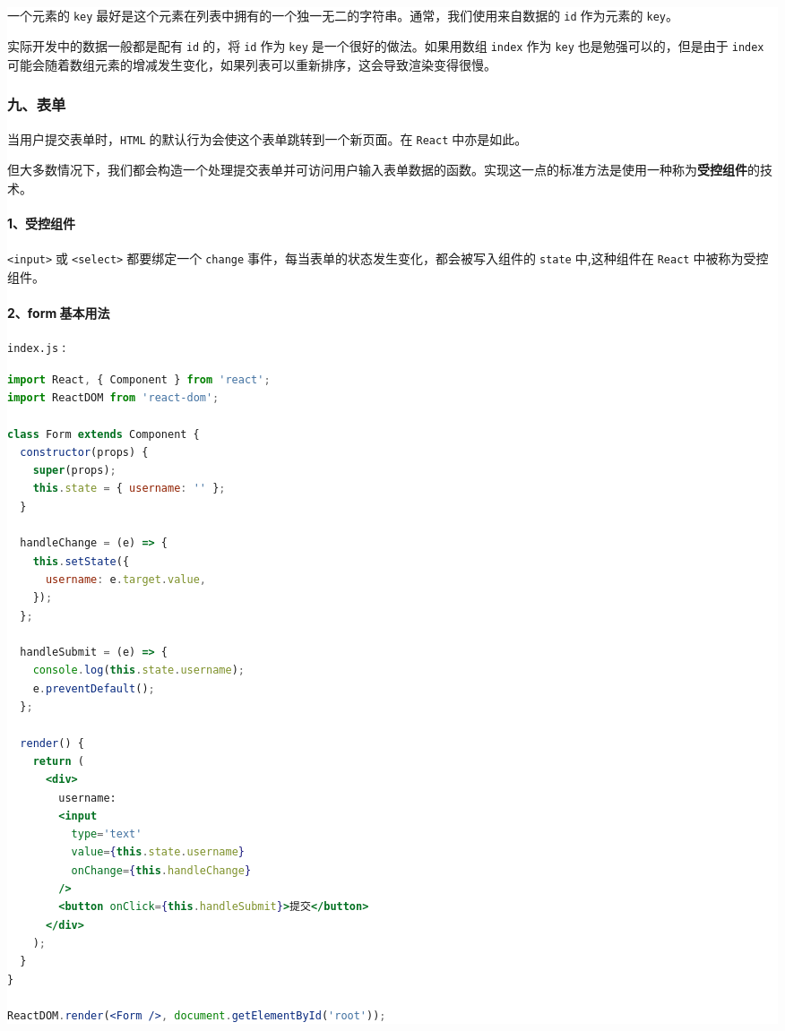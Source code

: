 一个元素的 `key` 最好是这个元素在列表中拥有的一个独一无二的字符串。通常，我们使用来自数据的 `id` 作为元素的 `key`。

实际开发中的数据一般都是配有 `id` 的，将 `id` 作为 `key` 是一个很好的做法。如果用数组 `index` 作为 `key` 也是勉强可以的，但是由于 `index` 可能会随着数组元素的增减发生变化，如果列表可以重新排序，这会导致渲染变得很慢。

### 九、表单

当用户提交表单时，`HTML` 的默认行为会使这个表单跳转到一个新页面。在 `React` 中亦是如此。

但大多数情况下，我们都会构造一个处理提交表单并可访问用户输入表单数据的函数。实现这一点的标准方法是使用一种称为**受控组件**的技术。

#### 1、受控组件

`<input>` 或 `<select>` 都要绑定一个 `change` 事件，每当表单的状态发生变化，都会被写入组件的 `state` 中,这种组件在 `React` 中被称为受控组件。

#### 2、form 基本用法

`index.js` :

```jsx
import React, { Component } from 'react';
import ReactDOM from 'react-dom';

class Form extends Component {
  constructor(props) {
    super(props);
    this.state = { username: '' };
  }

  handleChange = (e) => {
    this.setState({
      username: e.target.value,
    });
  };

  handleSubmit = (e) => {
    console.log(this.state.username);
    e.preventDefault();
  };

  render() {
    return (
      <div>
        username:
        <input
          type='text'
          value={this.state.username}
          onChange={this.handleChange}
        />
        <button onClick={this.handleSubmit}>提交</button>
      </div>
    );
  }
}

ReactDOM.render(<Form />, document.getElementById('root'));
```

